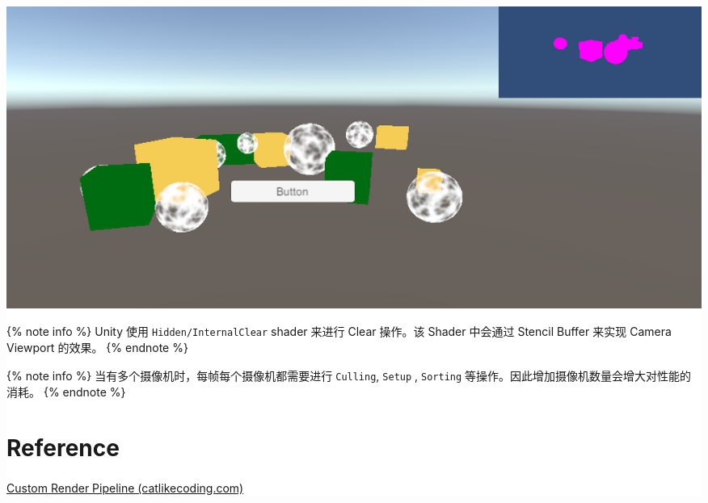 ![](/custom_render_pipeline/crp23.png)

{% note info %}
Unity 使用 `Hidden/InternalClear` shader 来进行 Clear 操作。该 Shader 中会通过 Stencil Buffer 来实现 Camera Viewport 的效果。
{% endnote %}

{% note info %}
当有多个摄像机时，每帧每个摄像机都需要进行 `Culling`, `Setup` , `Sorting` 等操作。因此增加摄像机数量会增大对性能的消耗。
{% endnote %}

# Reference

[Custom Render Pipeline (catlikecoding.com)](https://catlikecoding.com/unity/tutorials/custom-srp/custom-render-pipeline/)

